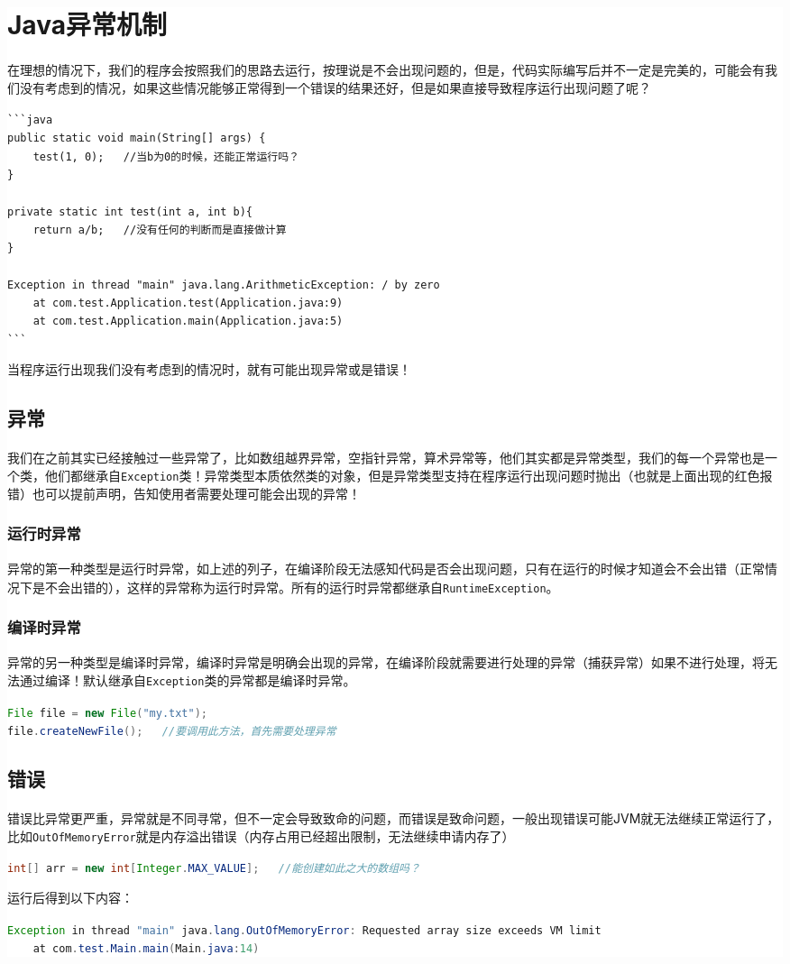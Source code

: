 # Java异常机制

在理想的情况下，我们的程序会按照我们的思路去运行，按理说是不会出现问题的，但是，代码实际编写后并不一定是完美的，可能会有我们没有考虑到的情况，如果这些情况能够正常得到一个错误的结果还好，但是如果直接导致程序运行出现问题了呢？

	```java
	public static void main(String[] args) {
	    test(1, 0);   //当b为0的时候，还能正常运行吗？
	}
	
	private static int test(int a, int b){
	    return a/b;   //没有任何的判断而是直接做计算
	}
	
	Exception in thread "main" java.lang.ArithmeticException: / by zero
		at com.test.Application.test(Application.java:9)
		at com.test.Application.main(Application.java:5)
	```

当程序运行出现我们没有考虑到的情况时，就有可能出现异常或是错误！

## 异常

我们在之前其实已经接触过一些异常了，比如数组越界异常，空指针异常，算术异常等，他们其实都是异常类型，我们的每一个异常也是一个类，他们都继承自`Exception`类！异常类型本质依然类的对象，但是异常类型支持在程序运行出现问题时抛出（也就是上面出现的红色报错）也可以提前声明，告知使用者需要处理可能会出现的异常！

### 运行时异常

异常的第一种类型是运行时异常，如上述的列子，在编译阶段无法感知代码是否会出现问题，只有在运行的时候才知道会不会出错（正常情况下是不会出错的），这样的异常称为运行时异常。所有的运行时异常都继承自`RuntimeException`。

### 编译时异常

异常的另一种类型是编译时异常，编译时异常是明确会出现的异常，在编译阶段就需要进行处理的异常（捕获异常）如果不进行处理，将无法通过编译！默认继承自`Exception`类的异常都是编译时异常。

```java
File file = new File("my.txt");
file.createNewFile();   //要调用此方法，首先需要处理异常
```

## 错误

错误比异常更严重，异常就是不同寻常，但不一定会导致致命的问题，而错误是致命问题，一般出现错误可能JVM就无法继续正常运行了，比如`OutOfMemoryError`就是内存溢出错误（内存占用已经超出限制，无法继续申请内存了）

```java
int[] arr = new int[Integer.MAX_VALUE];   //能创建如此之大的数组吗？
```

运行后得到以下内容：

```java
Exception in thread "main" java.lang.OutOfMemoryError: Requested array size exceeds VM limit
	at com.test.Main.main(Main.java:14)
```
